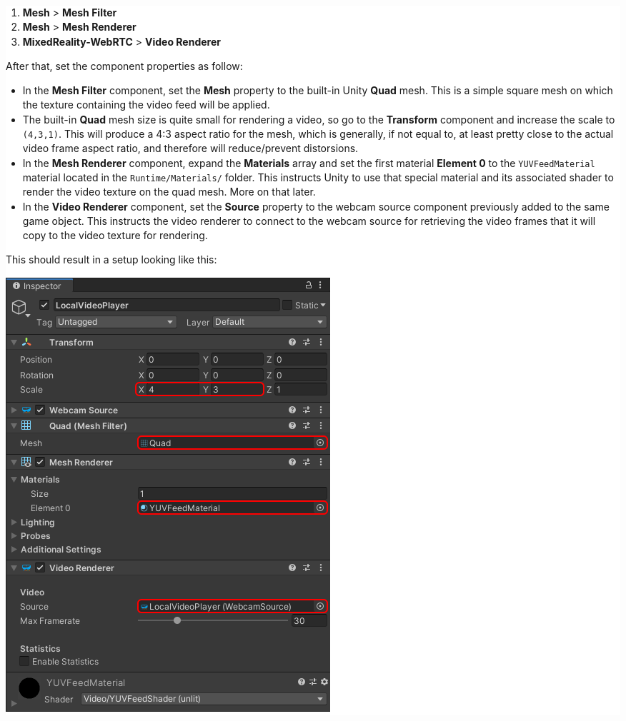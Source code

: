 1. **Mesh** > **Mesh Filter**
2. **Mesh** > **Mesh Renderer**
3. **MixedReality-WebRTC** > **Video Renderer**

After that, set the component properties as follow:

- In the **Mesh Filter** component, set the **Mesh** property to the built-in Unity **Quad** mesh. This is a simple square mesh on which the texture containing the video feed will be applied.
- The built-in **Quad** mesh size is quite small for rendering a video, so go to the **Transform** component and increase the scale to `(4,3,1)`. This will produce a 4:3 aspect ratio for the mesh, which is generally, if not equal to, at least pretty close to the actual video frame aspect ratio, and therefore will reduce/prevent distorsions.
- In the **Mesh Renderer** component, expand the **Materials** array and set the first material **Element 0** to the  `YUVFeedMaterial` material located in the `Runtime/Materials/` folder. This instructs Unity to use that special material and its associated shader to render the video texture on the quad mesh. More on that later.
- In the **Video Renderer** component, set the **Source** property to the webcam source component previously added to the same game object. This instructs the video renderer to connect to the webcam source for retrieving the video frames that it will copy to the video texture for rendering.

This should result in a setup looking like this:

![Configuring the media player to render the webcam source](helloworld-unity-10.png)
